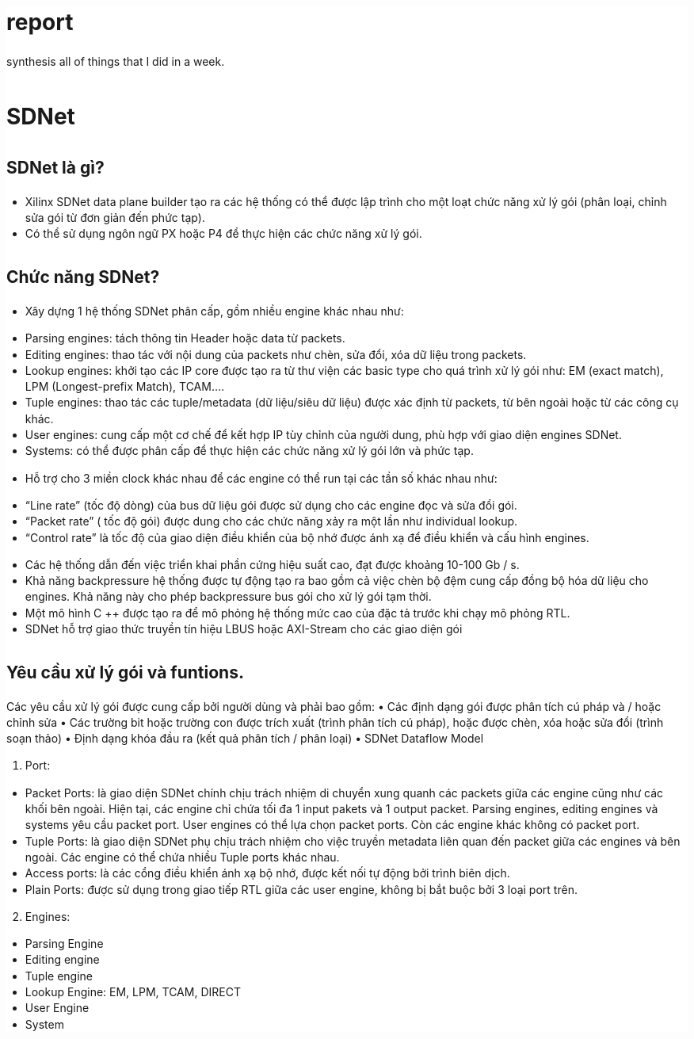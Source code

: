# report
synthesis all of things that I did in a week.
# SDNet
##	SDNet là gì?
-	Xilinx SDNet data plane builder tạo ra các hệ thống có thể được lập trình cho một loạt chức năng xử lý gói (phân loại, chỉnh sửa gói từ đơn giản đến phức tạp). 
-	Có thể sử dụng ngôn ngữ PX hoặc P4 để thực hiện các chức năng xử lý gói.
##	Chức năng SDNet?
-	Xây dựng 1 hệ thống SDNet phân cấp, gồm nhiều engine khác nhau như:
+ Parsing engines: tách thông tin Header hoặc data từ packets.
+ Editing engines: thao tác với nội dung của packets như chèn, sửa đổi, xóa dữ liệu trong packets.
+ Lookup engines: khởi tạo các IP core được tạo ra từ thư viện các basic type cho quá trình xử lý gói như: EM (exact match), LPM (Longest-prefix Match), TCAM….
+  Tuple engines: thao tác các tuple/metadata (dữ liệu/siêu dữ liệu) được xác định từ packets, từ bên ngoài hoặc từ các công cụ khác.
+ User engines: cung cấp một cơ chế để kết hợp IP tùy chỉnh của người dung, phù hợp với giao diện engines SDNet.
+ Systems: có thể được phân cấp để thực hiện các chức năng xử lý gói lớn và phức tạp.
-	Hỗ trợ cho 3 miền clock khác nhau để các engine có thể  run tại các tần số khác nhau như:
+ “Line rate” (tốc độ dòng) của bus dữ liệu gói được sử dụng cho các engine đọc và sửa đổi gói.
+ “Packet rate” ( tốc độ gói) được dung cho các chức năng xảy ra một lần như individual lookup. 
+ “Control rate” là tốc độ của giao diện điều khiển của bộ nhớ được ánh xạ để điều khiển và cấu hình engines.
-	Các hệ thống dẫn đến việc triển khai phần cứng hiệu suất cao, đạt được khoảng 10-100 Gb / s.
-	Khả năng backpressure hệ thống được tự động tạo ra bao gồm cả việc chèn bộ đệm cung cấp đồng bộ hóa dữ liệu cho engines. Khả năng này cho phép backpressure bus gói cho xử lý gói tạm thời.
-	Một mô hình C ++ được tạo ra để mô phỏng hệ thống mức cao của đặc tả trước khi chạy mô phỏng RTL.
-	SDNet hỗ trợ giao thức truyền tín hiệu LBUS hoặc AXI-Stream cho các giao diện gói
##	Yêu cầu xử lý gói và funtions.
Các yêu cầu xử lý gói được cung cấp bởi người dùng và phải bao gồm:
• Các định dạng gói được phân tích cú pháp và / hoặc chỉnh sửa
• Các trường bit hoặc trường con được trích xuất (trình phân tích cú pháp), hoặc được chèn, xóa hoặc sửa đổi (trình soạn thảo)
• Định dạng khóa đầu ra (kết quả phân tích / phân loại)
•	SDNet Dataflow Model
1.	Port:
+ Packet Ports: là giao diện SDNet chính chịu trách nhiệm di chuyển xung quanh các packets giữa các engine cũng như các khối bên ngoài. Hiện tại, các engine chỉ chứa tối đa 1 input pakets và 1 output packet. Parsing engines, editing engines và systems yêu cầu packet port. User engines có thể lựa chọn packet ports. Còn các engine khác không có packet port.
+ Tuple Ports: là giao diện SDNet phụ chịu trách nhiệm cho việc truyền metadata liên quan đến packet giữa các engines và bên ngoài. Các engine có thể chứa nhiều Tuple ports khác nhau.
+ Access ports: là các cổng điều khiển ánh xạ bộ nhớ, được kết nối tự động bởi trình biên dịch.
+ Plain Ports: được sử dụng trong giao tiếp RTL giữa các user engine, không bị bắt buộc bởi 3 loại port trên. 
2.	Engines:
+ Parsing Engine
+ Editing engine
+ Tuple engine
+ Lookup Engine: EM, LPM, TCAM, DIRECT
+ User Engine
+ System
